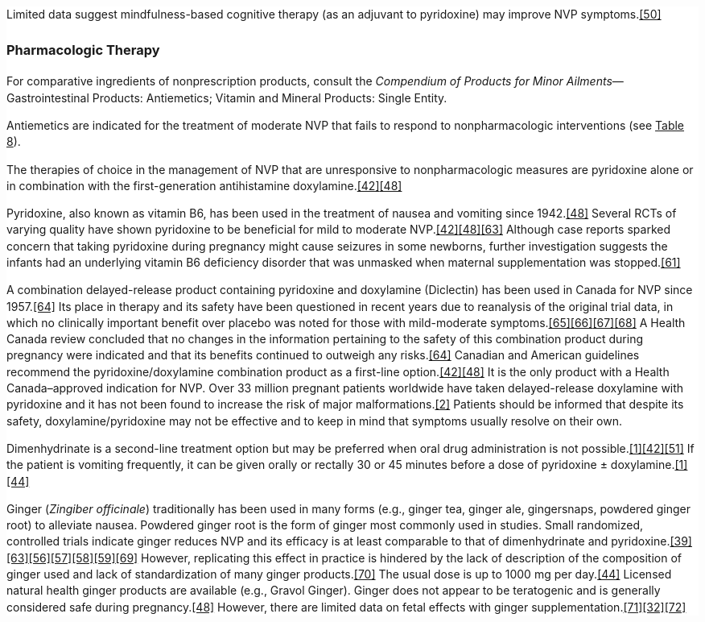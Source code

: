 Limited data suggest mindfulness-based cognitive therapy (as an adjuvant to pyridoxine) may improve NVP symptoms.​[[50]](#FaramarziMYazdaniSBaratS.ARCTOfPsyc-4CDBEC3A)

### Pharmacologic Therapy

For comparative ingredients of nonprescription products, consult the *Compendium of Products for Minor Ailments*—Gastrointestinal Products: Antiemetics; Vitamin and Mineral Products: Single Entity.

Antiemetics are indicated for the treatment of moderate NVP that fails to respond to nonpharmacologic interventions (see [Table 8](#d2e4173)).

The therapies of choice in the management of NVP that are unresponsive to nonpharmacologic measures are pyridoxine alone or in combination with the first-generation antihistamine doxylamine.​[[42]](#psc1185n1023)​[[48]](#CampbellKRoweHAzzamHEtAl.TheManagem-4CDAA125)

Pyridoxine, also known as vitamin B6, has been used in the treatment of nausea and vomiting since 1942.​[[48]](#CampbellKRoweHAzzamHEtAl.TheManagem-4CDAA125) Several RCTs of varying quality have shown pyridoxine to be beneficial for mild to moderate NVP.​[[42]](#psc1185n1023)​[[48]](#CampbellKRoweHAzzamHEtAl.TheManagem-4CDAA125)​[[63]](#McParlinCODonnellARobsonSCEtAl.Trea-4CDEE19F) Although case reports sparked concern that taking pyridoxine during pregnancy might cause seizures in some newborns, further investigation suggests the infants had an underlying vitamin B6 deficiency disorder that was unmasked when maternal supplementation was stopped.​[[61]](#psc1185n1031)

A combination delayed-release product containing pyridoxine and doxylamine (Diclectin) has been used in Canada for NVP since 1957.​[[64]](#GovernmentOfCanada.SummarySafetyRev-4CE1CB69) Its place in therapy and its safety have been questioned in recent years due to reanalysis of the original trial data, in which no clinically important benefit over placebo was noted for those with mild-moderate symptoms.​[[65]](#PersaudNMeaneyCWl-EmamKEtAl.Doxylam-4FE05037)​[[66]](#ChinJWGregorSPersaudN.Re-analysisOf-4CE32E2E)​[[67]](#PersaudNChinJWalkerM.ShouldDoxylami-4CE3CA20)​[[68]](#PimlottNKvernBWoollardR.MotheriskAn-4CE3F71A) A Health Canada review concluded that no changes in the information pertaining to the safety of this combination product during pregnancy were indicated and that its benefits continued to outweigh any risks.​[[64]](#GovernmentOfCanada.SummarySafetyRev-4CE1CB69) Canadian and American guidelines recommend the pyridoxine/doxylamine combination product as a first-line option.​[[42]](#psc1185n1023)​[[48]](#CampbellKRoweHAzzamHEtAl.TheManagem-4CDAA125) It is the only product with a Health Canada–approved indication for NVP. Over 33 million pregnant patients worldwide have taken delayed-release doxylamine with pyridoxine and it has not been found to increase the risk of major malformations.​[[2]](#psc1185n1002) Patients should be informed that despite its safety, doxylamine/pyridoxine may not be effective and to keep in mind that symptoms usually resolve on their own.

Dimenhydrinate is a second-line treatment option but may be preferred when oral drug administration is not possible.​[[1]](#psc1185n1001)​[[42]](#psc1185n1023)​[[51]](#psc1185n1029) If the patient is vomiting frequently, it can be given orally or rectally 30 or 45 minutes before a dose of pyridoxine ± doxylamine.​[[1]](#psc1185n1001)​[[44]](#MaltepeC.SurvivingMorningSicknessSu-9D4465AA)

Ginger (*Zingiber officinale*) traditionally has been used in many forms (e.g., ginger tea, ginger ale, gingersnaps, powdered ginger root) to alleviate nausea. Powdered ginger root is the form of ginger most commonly used in studies. Small randomized, controlled trials indicate ginger reduces NVP and its efficacy is at least comparable to that of dimenhydrinate and pyridoxine.​[[39]](#psc1185n1022)​[[63]](#McParlinCODonnellARobsonSCEtAl.Trea-4CDEE19F)​[[56]](#psc1185n1033)​[[57]](#psc1185n1034)​[[58]](#psc1185n1035)​[[59]](#ViljoenEVisserJKoenNEtAl.ASystemati-9F434FC0)​[[69]](#psc1185n1032) However, replicating this effect in practice is hindered by the lack of description of the composition of ginger used and lack of standardization of many ginger products.​[[70]](#psc1185n1036) The usual dose is up to 1000 mg per day.​[[44]](#MaltepeC.SurvivingMorningSicknessSu-9D4465AA) Licensed natural health ginger products are available (e.g., Gravol Ginger). Ginger does not appear to be teratogenic and is generally considered safe during pregnancy.​[[48]](#CampbellKRoweHAzzamHEtAl.TheManagem-4CDAA125) However, there are limited data on fetal effects with ginger supplementation.​[[71]](#psc1185n1037)​[[32]](#psc1185n1038)​[[72]](#psc1185n1039)
